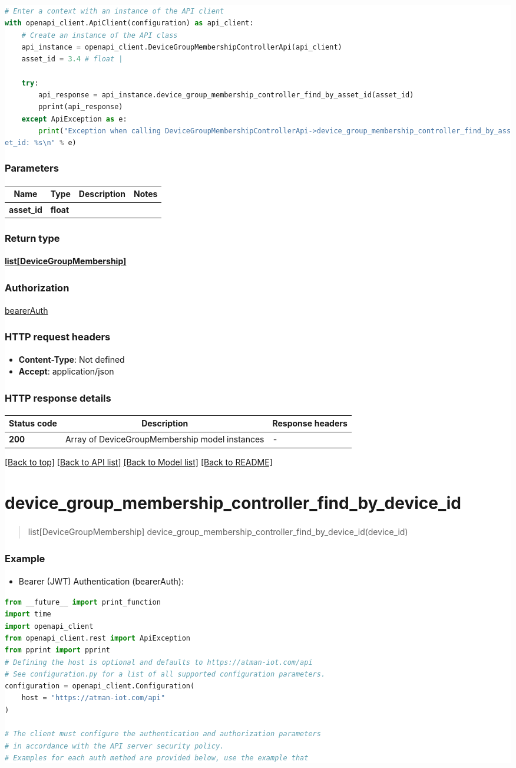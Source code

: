 ```python
# Enter a context with an instance of the API client
with openapi_client.ApiClient(configuration) as api_client:
    # Create an instance of the API class
    api_instance = openapi_client.DeviceGroupMembershipControllerApi(api_client)
    asset_id = 3.4 # float | 

    try:
        api_response = api_instance.device_group_membership_controller_find_by_asset_id(asset_id)
        pprint(api_response)
    except ApiException as e:
        print("Exception when calling DeviceGroupMembershipControllerApi->device_group_membership_controller_find_by_asset_id: %s\n" % e)
```

### Parameters

Name | Type | Description  | Notes
------------- | ------------- | ------------- | -------------
 **asset_id** | **float**|  | 

### Return type

[**list[DeviceGroupMembership]**](DeviceGroupMembership.md)

### Authorization

[bearerAuth](../README.md#bearerAuth)

### HTTP request headers

 - **Content-Type**: Not defined
 - **Accept**: application/json

### HTTP response details
| Status code | Description | Response headers |
|-------------|-------------|------------------|
**200** | Array of DeviceGroupMembership model instances |  -  |

[[Back to top]](#) [[Back to API list]](../README.md#documentation-for-api-endpoints) [[Back to Model list]](../README.md#documentation-for-models) [[Back to README]](../README.md)

# **device_group_membership_controller_find_by_device_id**
> list[DeviceGroupMembership] device_group_membership_controller_find_by_device_id(device_id)



### Example

* Bearer (JWT) Authentication (bearerAuth):
```python
from __future__ import print_function
import time
import openapi_client
from openapi_client.rest import ApiException
from pprint import pprint
# Defining the host is optional and defaults to https://atman-iot.com/api
# See configuration.py for a list of all supported configuration parameters.
configuration = openapi_client.Configuration(
    host = "https://atman-iot.com/api"
)

# The client must configure the authentication and authorization parameters
# in accordance with the API server security policy.
# Examples for each auth method are provided below, use the example that
```